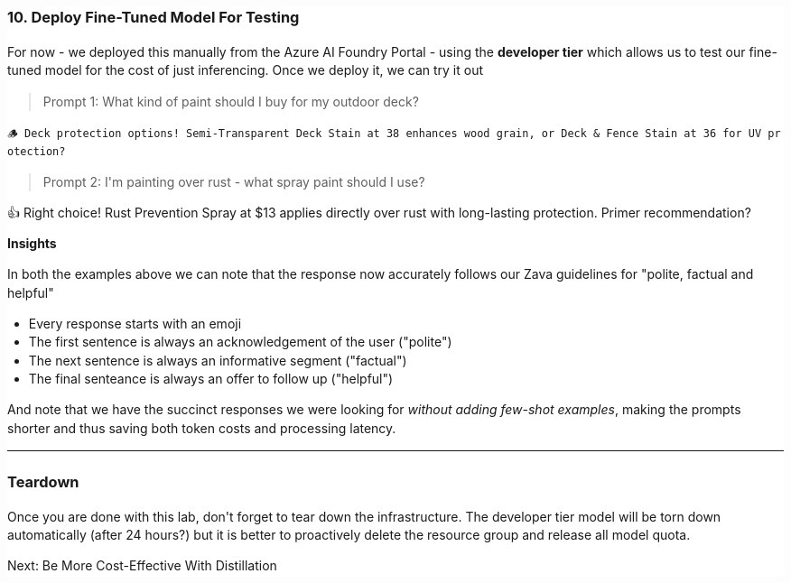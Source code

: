 
### 10. Deploy Fine-Tuned Model For Testing

For now - we deployed this manually from the Azure AI Foundry Portal - using the **developer tier** which allows us to test our fine-tuned model for the cost of just inferencing. Once we deploy it, we can try it out

> Prompt 1: What kind of paint should I buy for my outdoor deck?

```txt
🪵 Deck protection options! Semi-Transparent Deck Stain at 38 enhances wood grain, or Deck & Fence Stain at 36 for UV protection?
```

> Prompt 2: I'm painting over rust - what spray paint should I use?

👍 Right choice! Rust Prevention Spray at $13 applies directly over rust with long-lasting protection. Primer recommendation?

**Insights**

In both the examples above we can note that the response now accurately follows our Zava guidelines for "polite, factual and helpful"
- Every response starts with an emoji
- The first sentence is always an acknowledgement of the user ("polite")
- The next sentence is always an informative segment ("factual")
- The final senteance is always an offer to follow up ("helpful")

And note that we have the succinct responses we were looking for _without adding few-shot examples_, making the prompts shorter and thus saving both token costs and processing latency.

---
### Teardown

Once you are done with this lab, don't forget to tear down the infrastructure. The developer tier model will be torn down automatically (after 24 hours?) but it is better to proactively delete the resource group and release all model quota.


<div class="custom-style">
    Next: Be More Cost-Effective With Distillation
</div>



